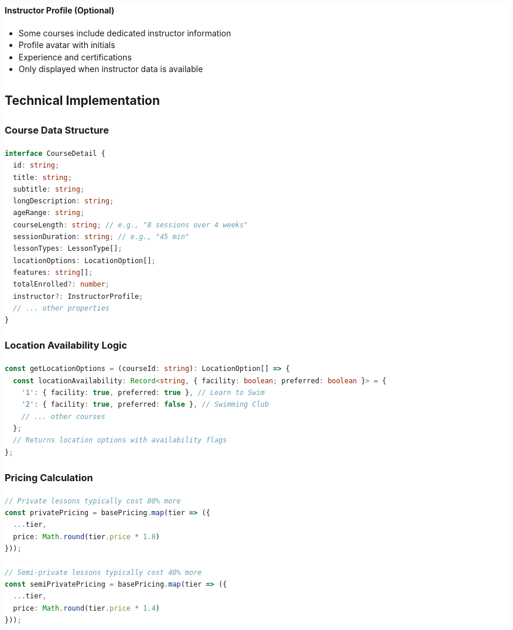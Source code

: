 #### Instructor Profile (Optional)
- Some courses include dedicated instructor information
- Profile avatar with initials
- Experience and certifications
- Only displayed when instructor data is available

## Technical Implementation

### Course Data Structure
```typescript
interface CourseDetail {
  id: string;
  title: string;
  subtitle: string;
  longDescription: string;
  ageRange: string;
  courseLength: string; // e.g., "8 sessions over 4 weeks"
  sessionDuration: string; // e.g., "45 min"
  lessonTypes: LessonType[];
  locationOptions: LocationOption[];
  features: string[];
  totalEnrolled?: number;
  instructor?: InstructorProfile;
  // ... other properties
}
```

### Location Availability Logic
```typescript
const getLocationOptions = (courseId: string): LocationOption[] => {
  const locationAvailability: Record<string, { facility: boolean; preferred: boolean }> = {
    '1': { facility: true, preferred: true }, // Learn to Swim
    '2': { facility: true, preferred: false }, // Swimming Club
    // ... other courses
  };
  // Returns location options with availability flags
};
```

### Pricing Calculation
```typescript
// Private lessons typically cost 80% more
const privatePricing = basePricing.map(tier => ({
  ...tier,
  price: Math.round(tier.price * 1.8)
}));

// Semi-private lessons typically cost 40% more  
const semiPrivatePricing = basePricing.map(tier => ({
  ...tier,
  price: Math.round(tier.price * 1.4)
}));
```

